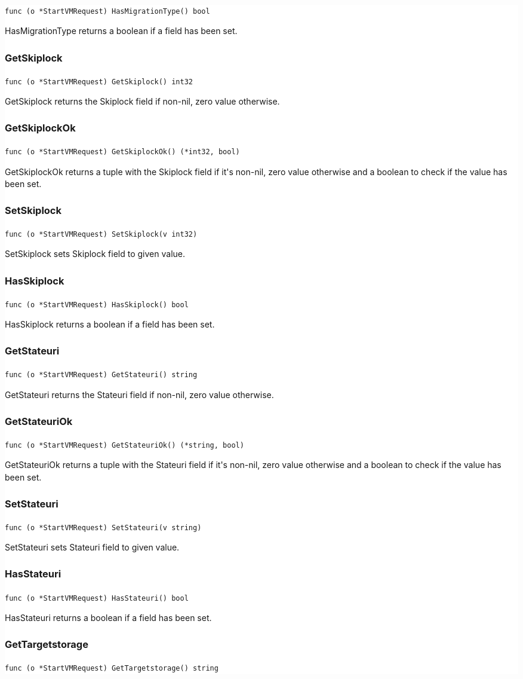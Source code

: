 `func (o *StartVMRequest) HasMigrationType() bool`

HasMigrationType returns a boolean if a field has been set.

### GetSkiplock

`func (o *StartVMRequest) GetSkiplock() int32`

GetSkiplock returns the Skiplock field if non-nil, zero value otherwise.

### GetSkiplockOk

`func (o *StartVMRequest) GetSkiplockOk() (*int32, bool)`

GetSkiplockOk returns a tuple with the Skiplock field if it's non-nil, zero value otherwise
and a boolean to check if the value has been set.

### SetSkiplock

`func (o *StartVMRequest) SetSkiplock(v int32)`

SetSkiplock sets Skiplock field to given value.

### HasSkiplock

`func (o *StartVMRequest) HasSkiplock() bool`

HasSkiplock returns a boolean if a field has been set.

### GetStateuri

`func (o *StartVMRequest) GetStateuri() string`

GetStateuri returns the Stateuri field if non-nil, zero value otherwise.

### GetStateuriOk

`func (o *StartVMRequest) GetStateuriOk() (*string, bool)`

GetStateuriOk returns a tuple with the Stateuri field if it's non-nil, zero value otherwise
and a boolean to check if the value has been set.

### SetStateuri

`func (o *StartVMRequest) SetStateuri(v string)`

SetStateuri sets Stateuri field to given value.

### HasStateuri

`func (o *StartVMRequest) HasStateuri() bool`

HasStateuri returns a boolean if a field has been set.

### GetTargetstorage

`func (o *StartVMRequest) GetTargetstorage() string`
